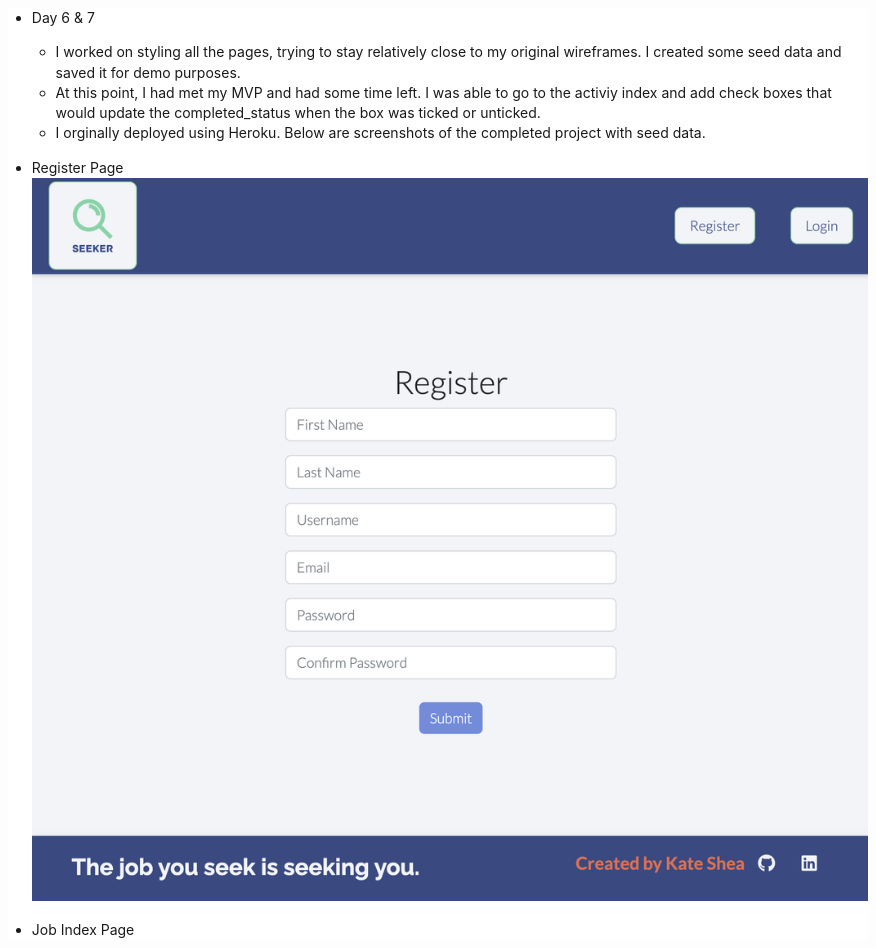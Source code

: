* Day 6 & 7
  * I worked on styling all the pages, trying to stay relatively close to my original wireframes. I created some seed data and saved it for demo purposes. 
  * At this point, I had met my MVP and had some time left. I was able to go to the activiy index and add check boxes that would update the completed_status when the box was ticked or unticked. 
  * I orginally deployed using Heroku. Below are screenshots of the completed project with seed data. 

* Register Page
![Register](ReadMe-Images/Register.png)

* Job Index Page